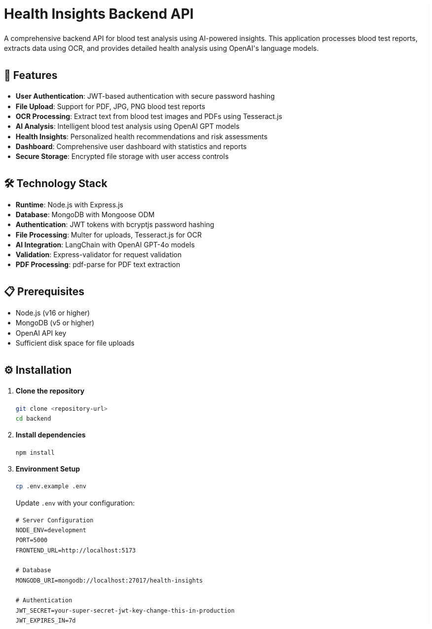 # Health Insights Backend API

A comprehensive backend API for blood test analysis using AI-powered insights. This application processes blood test reports, extracts data using OCR, and provides detailed health analysis using OpenAI's language models.

## 🚀 Features

- **User Authentication**: JWT-based authentication with secure password hashing
- **File Upload**: Support for PDF, JPG, PNG blood test reports
- **OCR Processing**: Extract text from blood test images and PDFs using Tesseract.js
- **AI Analysis**: Intelligent blood test analysis using OpenAI GPT models
- **Health Insights**: Personalized health recommendations and risk assessments
- **Dashboard**: Comprehensive user dashboard with statistics and reports
- **Secure Storage**: Encrypted file storage with user access controls

## 🛠️ Technology Stack

- **Runtime**: Node.js with Express.js
- **Database**: MongoDB with Mongoose ODM
- **Authentication**: JWT tokens with bcryptjs password hashing
- **File Processing**: Multer for uploads, Tesseract.js for OCR
- **AI Integration**: LangChain with OpenAI GPT-4o models
- **Validation**: Express-validator for request validation
- **PDF Processing**: pdf-parse for PDF text extraction

## 📋 Prerequisites

- Node.js (v16 or higher)
- MongoDB (v5 or higher)
- OpenAI API key
- Sufficient disk space for file uploads

## ⚙️ Installation

1. **Clone the repository**
   ```bash
   git clone <repository-url>
   cd backend
   ```

2. **Install dependencies**
   ```bash
   npm install
   ```

3. **Environment Setup**
   ```bash
   cp .env.example .env
   ```
   
   Update `.env` with your configuration:
   ```env
   # Server Configuration
   NODE_ENV=development
   PORT=5000
   FRONTEND_URL=http://localhost:5173

   # Database
   MONGODB_URI=mongodb://localhost:27017/health-insights

   # Authentication
   JWT_SECRET=your-super-secret-jwt-key-change-this-in-production
   JWT_EXPIRES_IN=7d
   ```